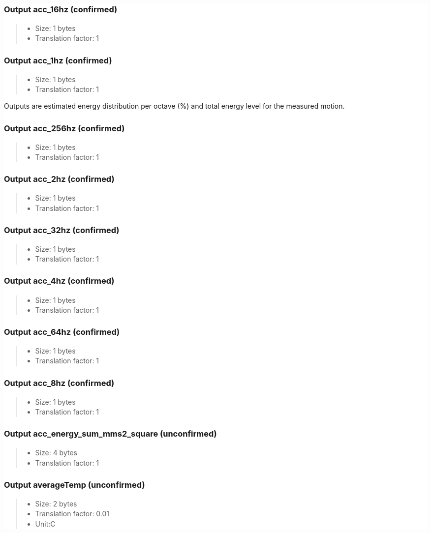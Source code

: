 ### Output acc_16hz (confirmed)

> - Size: 1 bytes
> - Translation factor: 1

### Output acc_1hz (confirmed)

> - Size: 1 bytes
> - Translation factor: 1

Outputs are estimated energy distribution per octave (%) and total energy level for the measured motion.


### Output acc_256hz (confirmed)

> - Size: 1 bytes
> - Translation factor: 1

### Output acc_2hz (confirmed)

> - Size: 1 bytes
> - Translation factor: 1

### Output acc_32hz (confirmed)

> - Size: 1 bytes
> - Translation factor: 1

### Output acc_4hz (confirmed)

> - Size: 1 bytes
> - Translation factor: 1

### Output acc_64hz (confirmed)

> - Size: 1 bytes
> - Translation factor: 1

### Output acc_8hz (confirmed)

> - Size: 1 bytes
> - Translation factor: 1

### Output acc_energy_sum_mms2_square (unconfirmed)

> - Size: 4 bytes
> - Translation factor: 1

### Output averageTemp (unconfirmed)

> - Size: 2 bytes
> - Translation factor: 0.01
> - Unit:C
